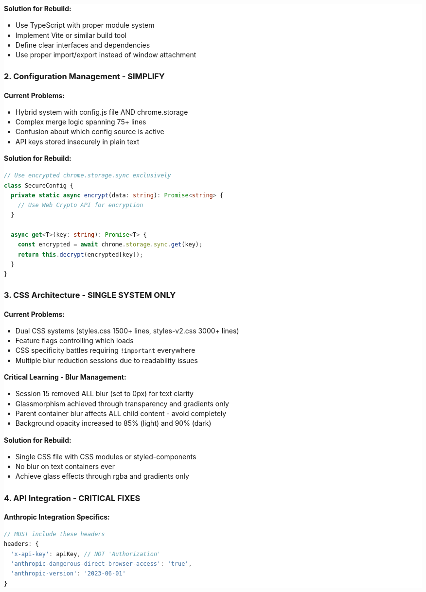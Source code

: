 **Solution for Rebuild:**
- Use TypeScript with proper module system
- Implement Vite or similar build tool
- Define clear interfaces and dependencies
- Use proper import/export instead of window attachment

### 2. Configuration Management - SIMPLIFY

**Current Problems:**
- Hybrid system with config.js file AND chrome.storage
- Complex merge logic spanning 75+ lines
- Confusion about which config source is active
- API keys stored insecurely in plain text

**Solution for Rebuild:**
```typescript
// Use encrypted chrome.storage.sync exclusively
class SecureConfig {
  private static async encrypt(data: string): Promise<string> {
    // Use Web Crypto API for encryption
  }
  
  async get<T>(key: string): Promise<T> {
    const encrypted = await chrome.storage.sync.get(key);
    return this.decrypt(encrypted[key]);
  }
}
```

### 3. CSS Architecture - SINGLE SYSTEM ONLY

**Current Problems:**
- Dual CSS systems (styles.css 1500+ lines, styles-v2.css 3000+ lines)
- Feature flags controlling which loads
- CSS specificity battles requiring `!important` everywhere
- Multiple blur reduction sessions due to readability issues

**Critical Learning - Blur Management:**
- Session 15 removed ALL blur (set to 0px) for text clarity
- Glassmorphism achieved through transparency and gradients only
- Parent container blur affects ALL child content - avoid completely
- Background opacity increased to 85% (light) and 90% (dark)

**Solution for Rebuild:**
- Single CSS file with CSS modules or styled-components
- No blur on text containers ever
- Achieve glass effects through rgba and gradients only

### 4. API Integration - CRITICAL FIXES

**Anthropic Integration Specifics:**
```javascript
// MUST include these headers
headers: {
  'x-api-key': apiKey, // NOT 'Authorization'
  'anthropic-dangerous-direct-browser-access': 'true',
  'anthropic-version': '2023-06-01'
}
```
